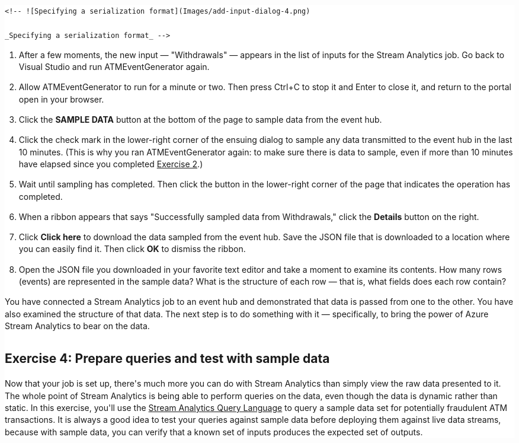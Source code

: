     <!-- ![Specifying a serialization format](Images/add-input-dialog-4.png)

    _Specifying a serialization format_ -->

1. After a few moments, the new input — "Withdrawals" — appears in the list of inputs for the Stream Analytics job. Go back to Visual Studio and run ATMEventGenerator again.

1. Allow ATMEventGenerator to run for a minute or two. Then press Ctrl+C to stop it and Enter to close it, and return to the portal open in your browser.

1. Click the **SAMPLE DATA** button at the bottom of the page to sample data from the event hub.

    <!-- ![Sampling input data](Images/sample-input-data.png)

    _Sampling input data_ -->

1. Click the check mark in the lower-right corner of the ensuing dialog to sample any data transmitted to the event hub in the last 10 minutes. (This is why you ran ATMEventGenerator again: to make sure there is data to sample, even if more than 10 minutes have elapsed since you completed [Exercise 2](#Exercise2).)

  

1. Wait until sampling has completed. Then click the button in the lower-right corner of the page that indicates the operation has completed.

    <!-- ![Data sampling completed](Images/sample-data-completed.png)

    _Data sampling completed_ -->

1. When a ribbon appears that says "Successfully sampled data from Withdrawals," click the **Details** button on the right.

    <!-- ![Data sampling succeeded](Images/sample-data-details.png)

    _Data sampling succeeded_ -->

1. Click **Click here** to download the data sampled from the event hub. Save the JSON file that is downloaded to a location where you can easily find it. Then click **OK** to dismiss the ribbon.

    <!-- ![Downloading sample data](Images/sample-data-download.png)

    _Downloading sample data_ -->

1. Open the JSON file you downloaded in your favorite text editor and take a moment to examine its contents. How many rows (events) are represented in the sample data? What is the structure of each row — that is, what fields does each row contain?

You have connected a Stream Analytics job to an event hub and demonstrated that data is passed from one to the other. You have also examined the structure of that data. The next step is to do something with it — specifically, to bring the power of Azure Stream Analytics to bear on the data.  

<a name="Exercise4"></a>
## Exercise 4: Prepare queries and test with sample data ##

Now that your job is set up, there's much more you can do with Stream Analytics than simply view the raw data presented to it. The whole point of Stream Analytics is being able to perform queries on the data, even though the data is dynamic rather than static. In this exercise, you'll use the [Stream Analytics Query Language](https://msdn.microsoft.com/en-us/library/azure/Dn834998.aspx) to query a sample data set for potentially fraudulent ATM transactions. It is always a good idea to test your queries against sample data before deploying them against live data streams, because with sample data, you can verify that a known set of inputs produces the expected set of outputs.
